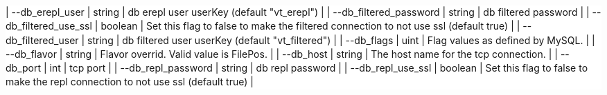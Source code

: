 | --db_erepl_user                                                  | string        | db erepl user userKey (default "vt_erepl")                                                                                                                                                                                                                                                                                                                                                                                                                                                                 |
| --db_filtered_password                                           | string        | db filtered password                                                                                                                                                                                                                                                                                                                                                                                                                                                                                       |
| --db_filtered_use_ssl                                            | boolean       | Set this flag to false to make the filtered connection to not use ssl (default true)                                                                                                                                                                                                                                                                                                                                                                                                                       |
| --db_filtered_user                                               | string        | db filtered user userKey (default "vt_filtered")                                                                                                                                                                                                                                                                                                                                                                                                                                                           |
| --db_flags                                                       | uint          | Flag values as defined by MySQL.                                                                                                                                                                                                                                                                                                                                                                                                                                                                           |
| --db_flavor                                                      | string        | Flavor overrid. Valid value is FilePos.                                                                                                                                                                                                                                                                                                                                                                                                                                                                    |
| --db_host                                                        | string        | The host name for the tcp connection.                                                                                                                                                                                                                                                                                                                                                                                                                                                                      |
| --db_port                                                        | int           | tcp port                                                                                                                                                                                                                                                                                                                                                                                                                                                                                                   |
| --db_repl_password                                               | string        | db repl password                                                                                                                                                                                                                                                                                                                                                                                                                                                                                           |
| --db_repl_use_ssl                                                | boolean       | Set this flag to false to make the repl connection to not use ssl (default true)                                                                                                                                                                                                                                                                                                                                                                                                                           |
